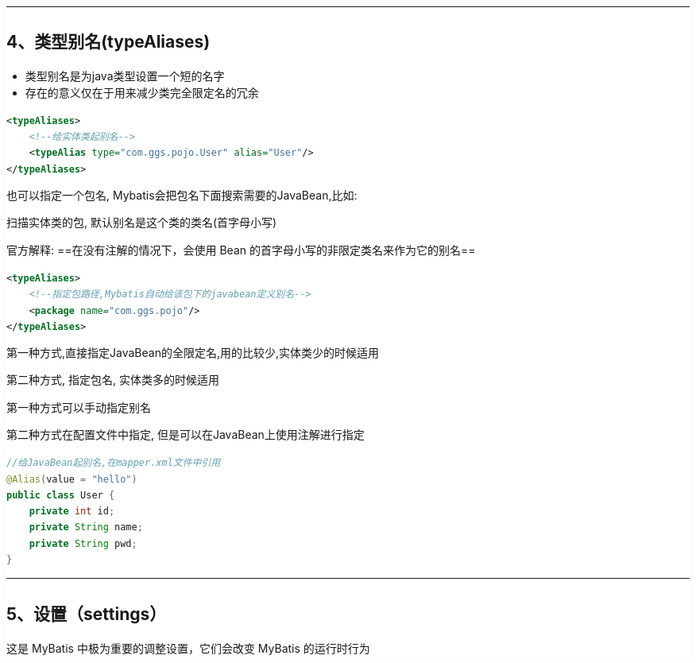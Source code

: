 

-----------

## 4、类型别名(typeAliases)

- 类型别名是为java类型设置一个短的名字
- 存在的意义仅在于用来减少类完全限定名的冗余

```xml
<typeAliases>
    <!--给实体类起别名-->
    <typeAlias type="com.ggs.pojo.User" alias="User"/>
</typeAliases>
```

也可以指定一个包名, Mybatis会把包名下面搜索需要的JavaBean,比如:

扫描实体类的包, 默认别名是这个类的类名(首字母小写)

官方解释: ==在没有注解的情况下，会使用 Bean 的首字母小写的非限定类名来作为它的别名==

```xml
<typeAliases>
    <!--指定包路径,Mybatis自动给该包下的javabean定义别名-->
    <package name="com.ggs.pojo"/>
</typeAliases>
```



第一种方式,直接指定JavaBean的全限定名,用的比较少,实体类少的时候适用

第二种方式, 指定包名, 实体类多的时候适用



第一种方式可以手动指定别名

第二种方式在配置文件中指定, 但是可以在JavaBean上使用注解进行指定

```java
//给JavaBean起别名,在mapper.xml文件中引用
@Alias(value = "hello")
public class User {
    private int id;
    private String name;
    private String pwd;
}
```

----





## 5、设置（settings）

这是 MyBatis 中极为重要的调整设置，它们会改变 MyBatis 的运行时行为
